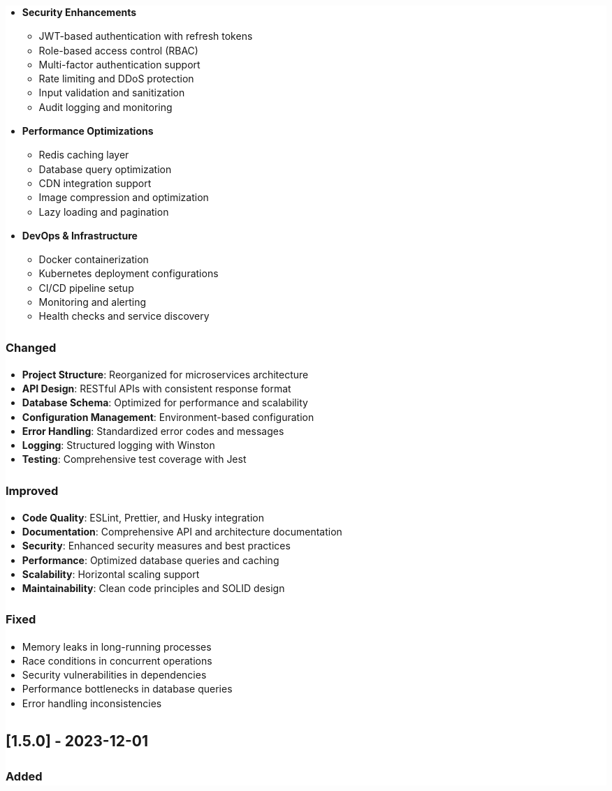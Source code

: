 - **Security Enhancements**
  - JWT-based authentication with refresh tokens
  - Role-based access control (RBAC)
  - Multi-factor authentication support
  - Rate limiting and DDoS protection
  - Input validation and sanitization
  - Audit logging and monitoring

- **Performance Optimizations**
  - Redis caching layer
  - Database query optimization
  - CDN integration support
  - Image compression and optimization
  - Lazy loading and pagination

- **DevOps & Infrastructure**
  - Docker containerization
  - Kubernetes deployment configurations
  - CI/CD pipeline setup
  - Monitoring and alerting
  - Health checks and service discovery

### Changed

- **Project Structure**: Reorganized for microservices architecture
- **API Design**: RESTful APIs with consistent response format
- **Database Schema**: Optimized for performance and scalability
- **Configuration Management**: Environment-based configuration
- **Error Handling**: Standardized error codes and messages
- **Logging**: Structured logging with Winston
- **Testing**: Comprehensive test coverage with Jest

### Improved

- **Code Quality**: ESLint, Prettier, and Husky integration
- **Documentation**: Comprehensive API and architecture documentation
- **Security**: Enhanced security measures and best practices
- **Performance**: Optimized database queries and caching
- **Scalability**: Horizontal scaling support
- **Maintainability**: Clean code principles and SOLID design

### Fixed

- Memory leaks in long-running processes
- Race conditions in concurrent operations
- Security vulnerabilities in dependencies
- Performance bottlenecks in database queries
- Error handling inconsistencies

## [1.5.0] - 2023-12-01

### Added

